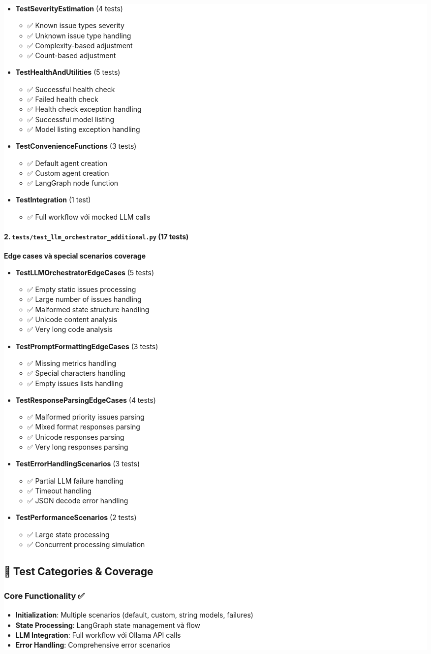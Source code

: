 - **TestSeverityEstimation** (4 tests)
  - ✅ Known issue types severity
  - ✅ Unknown issue type handling
  - ✅ Complexity-based adjustment
  - ✅ Count-based adjustment

- **TestHealthAndUtilities** (5 tests)
  - ✅ Successful health check
  - ✅ Failed health check
  - ✅ Health check exception handling
  - ✅ Successful model listing
  - ✅ Model listing exception handling

- **TestConvenienceFunctions** (3 tests)
  - ✅ Default agent creation
  - ✅ Custom agent creation
  - ✅ LangGraph node function

- **TestIntegration** (1 test)
  - ✅ Full workflow với mocked LLM calls

#### 2. **`tests/test_llm_orchestrator_additional.py`** (17 tests)
**Edge cases và special scenarios coverage**

- **TestLLMOrchestratorEdgeCases** (5 tests)
  - ✅ Empty static issues processing
  - ✅ Large number of issues handling
  - ✅ Malformed state structure handling
  - ✅ Unicode content analysis
  - ✅ Very long code analysis

- **TestPromptFormattingEdgeCases** (3 tests)
  - ✅ Missing metrics handling
  - ✅ Special characters handling
  - ✅ Empty issues lists handling

- **TestResponseParsingEdgeCases** (4 tests)
  - ✅ Malformed priority issues parsing
  - ✅ Mixed format responses parsing
  - ✅ Unicode responses parsing
  - ✅ Very long responses parsing

- **TestErrorHandlingScenarios** (3 tests)
  - ✅ Partial LLM failure handling
  - ✅ Timeout handling
  - ✅ JSON decode error handling

- **TestPerformanceScenarios** (2 tests)
  - ✅ Large state processing
  - ✅ Concurrent processing simulation

## 🔧 Test Categories & Coverage

### Core Functionality ✅
- **Initialization**: Multiple scenarios (default, custom, string models, failures)
- **State Processing**: LangGraph state management và flow
- **LLM Integration**: Full workflow với Ollama API calls
- **Error Handling**: Comprehensive error scenarios

